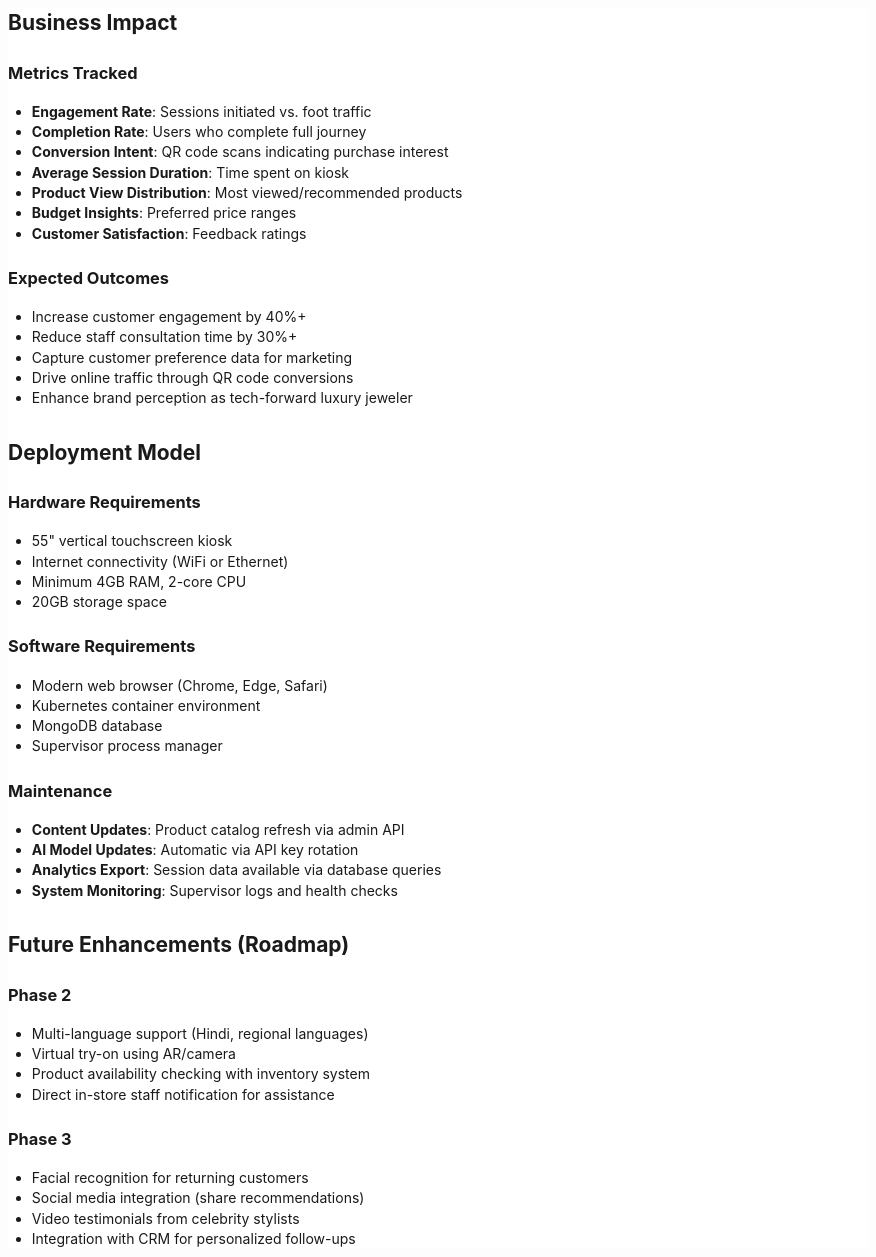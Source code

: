 ## Business Impact

### Metrics Tracked
- **Engagement Rate**: Sessions initiated vs. foot traffic
- **Completion Rate**: Users who complete full journey
- **Conversion Intent**: QR code scans indicating purchase interest
- **Average Session Duration**: Time spent on kiosk
- **Product View Distribution**: Most viewed/recommended products
- **Budget Insights**: Preferred price ranges
- **Customer Satisfaction**: Feedback ratings

### Expected Outcomes
- Increase customer engagement by 40%+
- Reduce staff consultation time by 30%+
- Capture customer preference data for marketing
- Drive online traffic through QR code conversions
- Enhance brand perception as tech-forward luxury jeweler

## Deployment Model

### Hardware Requirements
- 55" vertical touchscreen kiosk
- Internet connectivity (WiFi or Ethernet)
- Minimum 4GB RAM, 2-core CPU
- 20GB storage space

### Software Requirements
- Modern web browser (Chrome, Edge, Safari)
- Kubernetes container environment
- MongoDB database
- Supervisor process manager

### Maintenance
- **Content Updates**: Product catalog refresh via admin API
- **AI Model Updates**: Automatic via API key rotation
- **Analytics Export**: Session data available via database queries
- **System Monitoring**: Supervisor logs and health checks

## Future Enhancements (Roadmap)

### Phase 2
- Multi-language support (Hindi, regional languages)
- Virtual try-on using AR/camera
- Product availability checking with inventory system
- Direct in-store staff notification for assistance

### Phase 3
- Facial recognition for returning customers
- Social media integration (share recommendations)
- Video testimonials from celebrity stylists
- Integration with CRM for personalized follow-ups
